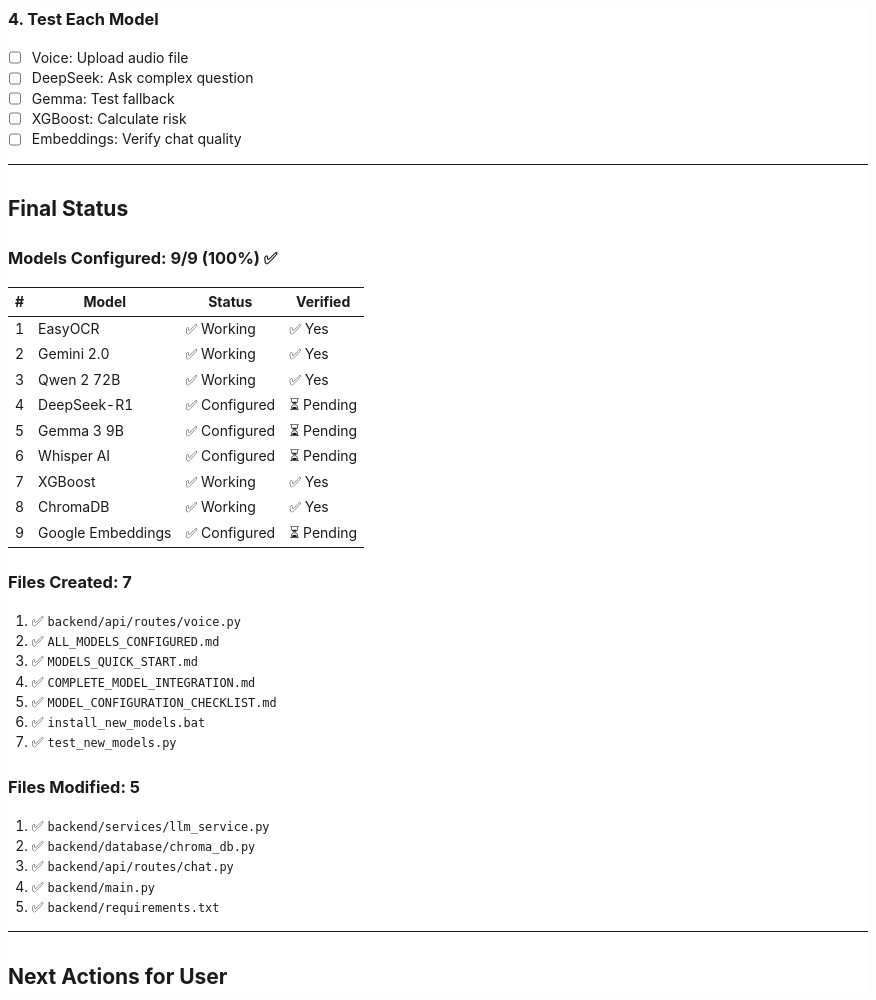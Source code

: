 ### 4. Test Each Model
- [ ] Voice: Upload audio file
- [ ] DeepSeek: Ask complex question
- [ ] Gemma: Test fallback
- [ ] XGBoost: Calculate risk
- [ ] Embeddings: Verify chat quality

---

## Final Status

### Models Configured: 9/9 (100%) ✅

| # | Model | Status | Verified |
|---|-------|--------|----------|
| 1 | EasyOCR | ✅ Working | ✅ Yes |
| 2 | Gemini 2.0 | ✅ Working | ✅ Yes |
| 3 | Qwen 2 72B | ✅ Working | ✅ Yes |
| 4 | DeepSeek-R1 | ✅ Configured | ⏳ Pending |
| 5 | Gemma 3 9B | ✅ Configured | ⏳ Pending |
| 6 | Whisper AI | ✅ Configured | ⏳ Pending |
| 7 | XGBoost | ✅ Working | ✅ Yes |
| 8 | ChromaDB | ✅ Working | ✅ Yes |
| 9 | Google Embeddings | ✅ Configured | ⏳ Pending |

### Files Created: 7
1. ✅ `backend/api/routes/voice.py`
2. ✅ `ALL_MODELS_CONFIGURED.md`
3. ✅ `MODELS_QUICK_START.md`
4. ✅ `COMPLETE_MODEL_INTEGRATION.md`
5. ✅ `MODEL_CONFIGURATION_CHECKLIST.md`
6. ✅ `install_new_models.bat`
7. ✅ `test_new_models.py`

### Files Modified: 5
1. ✅ `backend/services/llm_service.py`
2. ✅ `backend/database/chroma_db.py`
3. ✅ `backend/api/routes/chat.py`
4. ✅ `backend/main.py`
5. ✅ `backend/requirements.txt`

---

## Next Actions for User
